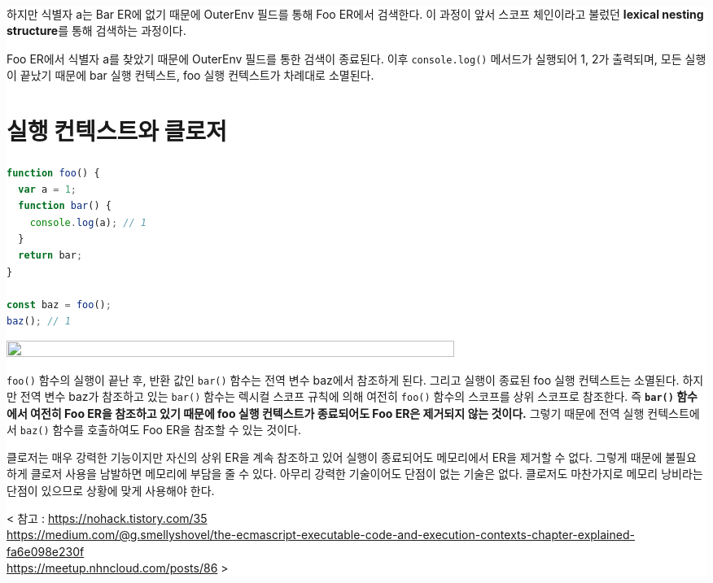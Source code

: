 하지만 식별자 a는 Bar ER에 없기 때문에 OuterEnv 필드를 통해 Foo ER에서 검색한다. 이 과정이 앞서 스코프 체인이라고 불렀던 **lexical nesting structure**를 통해 검색하는 과정이다.

Foo ER에서 식별자 a를 찾았기 때문에 OuterEnv 필드를 통한 검색이 종료된다. 이후 `console.log()` 메서드가 실행되어 1, 2가 출력되며, 모든 실행이 끝났기 때문에 bar 실행 컨텍스트, foo 실행 컨텍스트가 차례대로 소멸된다.

# 실행 컨텍스트와 클로저

```javascript
function foo() {
  var a = 1;
  function bar() {
    console.log(a); // 1
  }
  return bar;
}

const baz = foo();
baz(); // 1
```

<img src="https://image.toast.com/aaaadh/alpha/2016/techblog/gcclosure.png" width="80%" height="100%" />

`foo()` 함수의 실행이 끝난 후, 반환 값인 `bar()` 함수는 전역 변수 baz에서 참조하게 된다. 그리고 실행이 종료된 foo 실행 컨텍스트는 소멸된다. 하지만 전역 변수 baz가 참조하고 있는 `bar()` 함수는 렉시컬 스코프 규칙에 의해 여전히 `foo()` 함수의 스코프를 상위 스코프로 참조한다. 즉 **`bar()` 함수에서 여전히 Foo ER을 참조하고 있기 때문에 foo 실행 컨텍스트가 종료되어도 Foo ER은 제거되지 않는 것이다.** 그렇기 때문에 전역 실행 컨텍스트에서 `baz()` 함수를 호출하여도 Foo ER을 참조할 수 있는 것이다.

클로저는 매우 강력한 기능이지만 자신의 상위 ER을 계속 참조하고 있어 실행이 종료되어도 메모리에서 ER을 제거할 수 없다. 그렇게 때문에 불필요하게 클로저 사용을 남발하면 메모리에 부담을 줄 수 있다. 아무리 강력한 기술이어도 단점이 없는 기술은 없다. 클로저도 마찬가지로 메모리 낭비라는 단점이 있으므로 상황에 맞게 사용해야 한다.

< 참고 : https://nohack.tistory.com/35 <br />
https://medium.com/@g.smellyshovel/the-ecmascript-executable-code-and-execution-contexts-chapter-explained-fa6e098e230f <br />
https://meetup.nhncloud.com/posts/86 >
